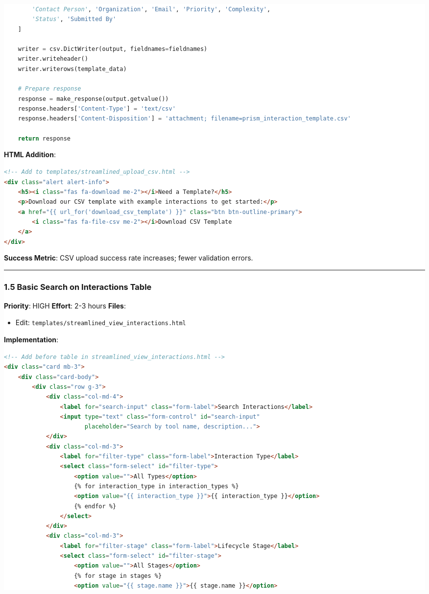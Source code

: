 ```python
        'Contact Person', 'Organization', 'Email', 'Priority', 'Complexity',
        'Status', 'Submitted By'
    ]

    writer = csv.DictWriter(output, fieldnames=fieldnames)
    writer.writeheader()
    writer.writerows(template_data)

    # Prepare response
    response = make_response(output.getvalue())
    response.headers['Content-Type'] = 'text/csv'
    response.headers['Content-Disposition'] = 'attachment; filename=prism_interaction_template.csv'

    return response
```

**HTML Addition**:
```html
<!-- Add to templates/streamlined_upload_csv.html -->
<div class="alert alert-info">
    <h5><i class="fas fa-download me-2"></i>Need a Template?</h5>
    <p>Download our CSV template with example interactions to get started:</p>
    <a href="{{ url_for('download_csv_template') }}" class="btn btn-outline-primary">
        <i class="fas fa-file-csv me-2"></i>Download CSV Template
    </a>
</div>
```

**Success Metric**: CSV upload success rate increases; fewer validation errors.

---

### 1.5 Basic Search on Interactions Table

**Priority**: HIGH
**Effort**: 2-3 hours
**Files**:
- Edit: `templates/streamlined_view_interactions.html`

**Implementation**:

```html
<!-- Add before table in streamlined_view_interactions.html -->
<div class="card mb-3">
    <div class="card-body">
        <div class="row g-3">
            <div class="col-md-4">
                <label for="search-input" class="form-label">Search Interactions</label>
                <input type="text" class="form-control" id="search-input"
                       placeholder="Search by tool name, description...">
            </div>
            <div class="col-md-3">
                <label for="filter-type" class="form-label">Interaction Type</label>
                <select class="form-select" id="filter-type">
                    <option value="">All Types</option>
                    {% for interaction_type in interaction_types %}
                    <option value="{{ interaction_type }}">{{ interaction_type }}</option>
                    {% endfor %}
                </select>
            </div>
            <div class="col-md-3">
                <label for="filter-stage" class="form-label">Lifecycle Stage</label>
                <select class="form-select" id="filter-stage">
                    <option value="">All Stages</option>
                    {% for stage in stages %}
                    <option value="{{ stage.name }}">{{ stage.name }}</option>
```